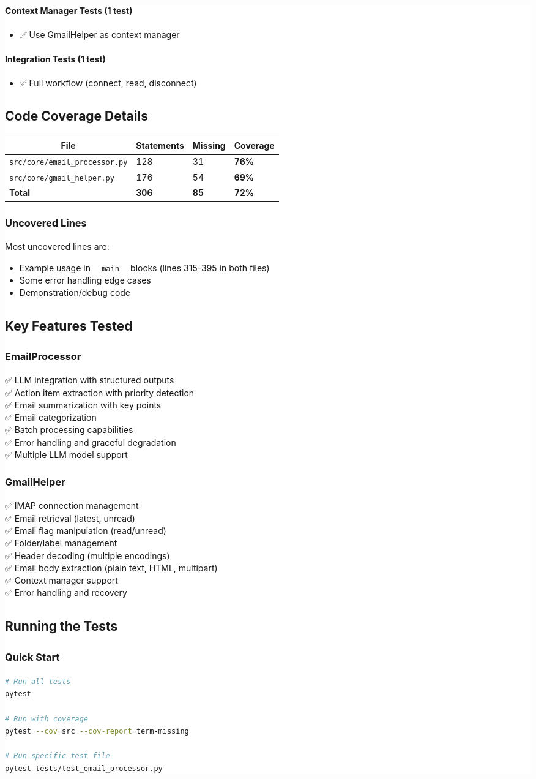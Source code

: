 #### Context Manager Tests (1 test)
- ✅ Use GmailHelper as context manager

#### Integration Tests (1 test)
- ✅ Full workflow (connect, read, disconnect)

## Code Coverage Details

| File | Statements | Missing | Coverage |
|------|-----------|---------|----------|
| `src/core/email_processor.py` | 128 | 31 | **76%** |
| `src/core/gmail_helper.py` | 176 | 54 | **69%** |
| **Total** | **306** | **85** | **72%** |

### Uncovered Lines
Most uncovered lines are:
- Example usage in `__main__` blocks (lines 315-395 in both files)
- Some error handling edge cases
- Demonstration/debug code

## Key Features Tested

### EmailProcessor
✅ LLM integration with structured outputs  
✅ Action item extraction with priority detection  
✅ Email summarization with key points  
✅ Email categorization  
✅ Batch processing capabilities  
✅ Error handling and graceful degradation  
✅ Multiple LLM model support  

### GmailHelper
✅ IMAP connection management  
✅ Email retrieval (latest, unread)  
✅ Email flag manipulation (read/unread)  
✅ Folder/label management  
✅ Header decoding (multiple encodings)  
✅ Email body extraction (plain text, HTML, multipart)  
✅ Context manager support  
✅ Error handling and recovery  

## Running the Tests

### Quick Start
```bash
# Run all tests
pytest

# Run with coverage
pytest --cov=src --cov-report=term-missing

# Run specific test file
pytest tests/test_email_processor.py
```
